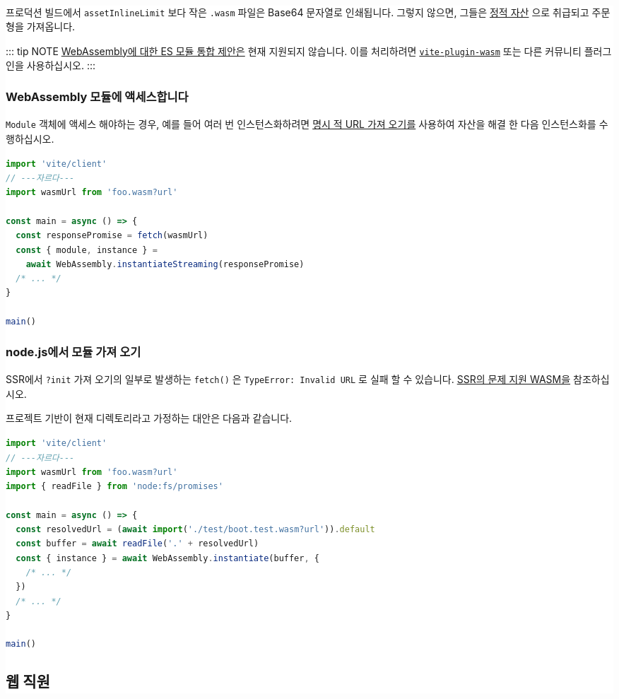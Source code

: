 프로덕션 빌드에서 `assetInlineLimit` 보다 작은 `.wasm` 파일은 Base64 문자열로 인쇄됩니다. 그렇지 않으면, 그들은 [정적 자산](./assets) 으로 취급되고 주문형을 가져옵니다.

::: tip NOTE
[WebAssembly에 대한 ES 모듈 통합 제안은](https://github.com/WebAssembly/esm-integration) 현재 지원되지 않습니다.
이를 처리하려면 [`vite-plugin-wasm`](https://github.com/Menci/vite-plugin-wasm) 또는 다른 커뮤니티 플러그인을 사용하십시오.
:::

### WebAssembly 모듈에 액세스합니다

`Module` 객체에 액세스 해야하는 경우, 예를 들어 여러 번 인스턴스화하려면 [명시 적 URL 가져 오기를](./assets#explicit-url-imports) 사용하여 자산을 해결 한 다음 인스턴스화를 수행하십시오.

```js twoslash
import 'vite/client'
// ---자르다---
import wasmUrl from 'foo.wasm?url'

const main = async () => {
  const responsePromise = fetch(wasmUrl)
  const { module, instance } =
    await WebAssembly.instantiateStreaming(responsePromise)
  /* ... */
}

main()
```

### node.js에서 모듈 가져 오기

SSR에서 `?init` 가져 오기의 일부로 발생하는 `fetch()` 은 `TypeError: Invalid URL` 로 실패 할 수 있습니다.
[SSR의 문제 지원 WASM을](https://github.com/vitejs/vite/issues/8882) 참조하십시오.

프로젝트 기반이 현재 디렉토리라고 가정하는 대안은 다음과 같습니다.

```js twoslash
import 'vite/client'
// ---자르다---
import wasmUrl from 'foo.wasm?url'
import { readFile } from 'node:fs/promises'

const main = async () => {
  const resolvedUrl = (await import('./test/boot.test.wasm?url')).default
  const buffer = await readFile('.' + resolvedUrl)
  const { instance } = await WebAssembly.instantiate(buffer, {
    /* ... */
  })
  /* ... */
}

main()
```

## 웹 직원
